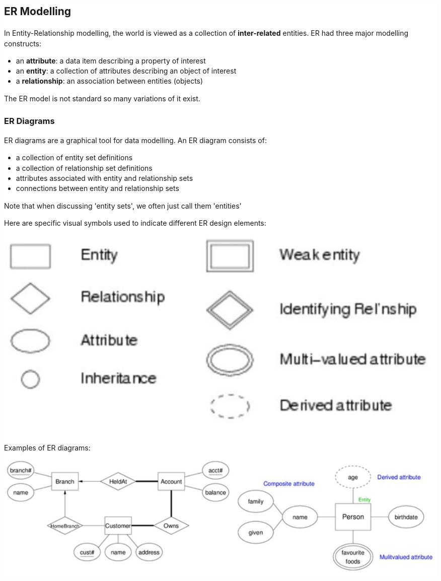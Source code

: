 ## ER Modelling

In Entity-Relationship modelling, the world is viewed as a collection of **inter-related** entities. ER had three major modelling constructs:

* an **attribute**: a data item describing a property of interest
* an **entity**: a collection of attributes describing an object of interest
* a **relationship**: an association between entities (objects)

The ER model is not standard so many variations of it exist.

### ER Diagrams

ER diagrams are a graphical tool for data modelling. An ER diagram consists of:

* a collection of entity set definitions
* a collection of relationship set definitions
* attributes associated with entity and relationship sets
* connections between entity and relationship sets

Note that when discussing 'entity sets', we often just call them 'entities'

Here are specific visual symbols used to indicate different ER design elements:

![ER symbols](../imgs/1-36_ER-symbols.png)

Examples of ER diagrams:

![ER examples](../imgs/1-37_ER-examples.jpg)

